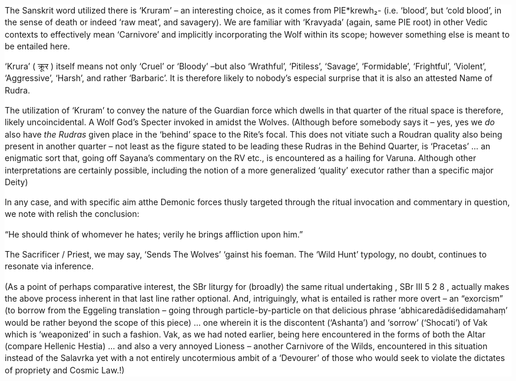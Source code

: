 The Sanskrit word utilized there is ‘Kruram’ – an interesting choice, as it comes from PIE\*krewh₂- (i.e. ‘blood’, but ‘cold blood’, in the sense of death or indeed ‘raw meat’, and savagery). We are familiar with ‘Kravyada’ (again, same PIE root) in other Vedic contexts to effectively mean ‘Carnivore’ and implicitly incorporating the Wolf within its scope; however something else is meant to be entailed here.

‘Krura’ ( क्रूर ) itself means not only ‘Cruel’ or ‘Bloody’ –but also ‘Wrathful’, ‘Pitiless’, ‘Savage’, ‘Formidable’, ‘Frightful’, ‘Violent’, ‘Aggressive’, ‘Harsh’, and rather ‘Barbaric’. It is therefore likely to nobody’s especial surprise that it is also an attested Name of Rudra.  
  
The utilization of ‘Kruram’ to convey the nature of the Guardian force which dwells in that quarter of the ritual space is therefore, likely uncoincidental. A Wolf God’s Specter invoked in amidst the Wolves. (Although before somebody says it – yes, yes we *do* also have *the Rudras* given place in the ‘behind’ space to the Rite’s focal. This does not vitiate such a Roudran quality also being present in another quarter – not least as the figure stated to be leading these Rudras in the Behind Quarter, is ‘Pracetas’ … an enigmatic sort that, going off Sayana’s commentary on the RV etc., is encountered as a hailing for Varuna. Although other interpretations are certainly possible, including the notion of a more generalized ‘quality’ executor rather than a specific major Deity)

In any case, and with specific aim atthe Demonic forces thusly targeted through the ritual invocation and commentary in question, we note with relish the conclusion:

“He should think of whomever he hates; verily he brings affliction upon him.”

The Sacrificer / Priest, we may say, ‘Sends The Wolves’ ‘gainst his foeman. The ‘Wild Hunt’ typology, no doubt, continues to resonate via inference.

(As a point of perhaps comparative interest, the SBr liturgy for (broadly) the same ritual undertaking , SBr III 5 2 8 , actually makes the above process inherent in that last line rather optional. And, intriguingly, what is entailed is rather more overt – an “exorcism” (to borrow from the Eggeling translation – going through particle-by-particle on that delicious phrase ‘abhicaredādiśedidamahaṃ’ would be rather beyond the scope of this piece) … one wherein it is the discontent (‘Ashanta’) and ‘sorrow’ (‘Shocati’) of Vak which is ‘weaponized’ in such a fashion. Vak, as we had noted earlier, being here encountered in the forms of both the Altar (compare Hellenic Hestia) … and also a very annoyed Lioness – another Carnivore of the Wilds, encountered in this situation instead of the Salavrka yet with a not entirely uncotermious ambit of a ‘Devourer’ of those who would seek to violate the dictates of propriety and Cosmic Law.!)
